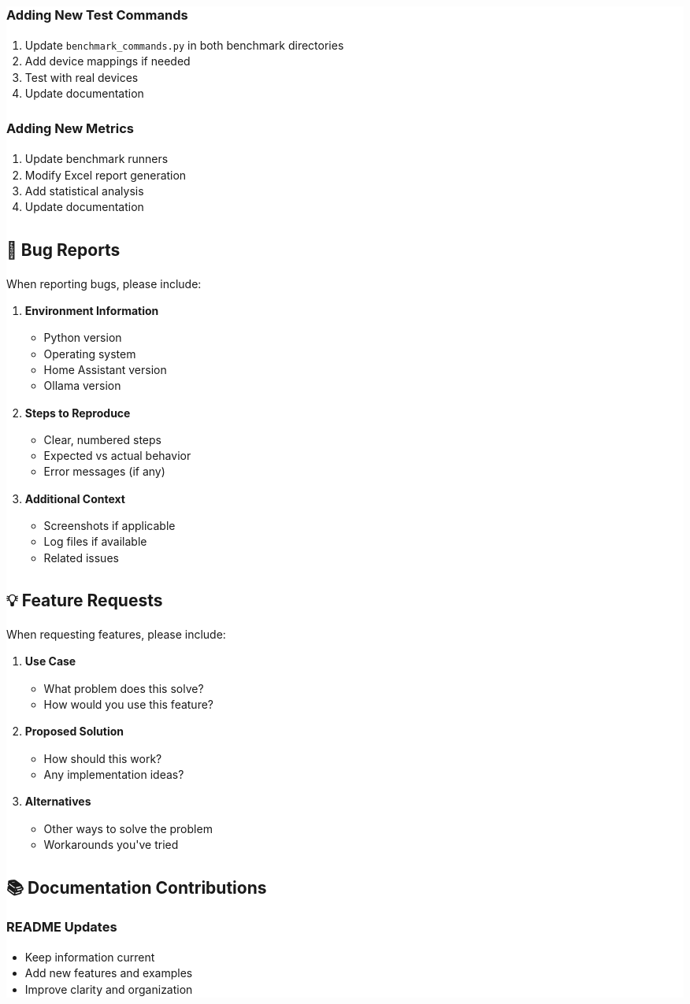 ### Adding New Test Commands
1. Update `benchmark_commands.py` in both benchmark directories
2. Add device mappings if needed
3. Test with real devices
4. Update documentation

### Adding New Metrics
1. Update benchmark runners
2. Modify Excel report generation
3. Add statistical analysis
4. Update documentation

## 🐛 Bug Reports

When reporting bugs, please include:

1. **Environment Information**
   - Python version
   - Operating system
   - Home Assistant version
   - Ollama version

2. **Steps to Reproduce**
   - Clear, numbered steps
   - Expected vs actual behavior
   - Error messages (if any)

3. **Additional Context**
   - Screenshots if applicable
   - Log files if available
   - Related issues

## 💡 Feature Requests

When requesting features, please include:

1. **Use Case**
   - What problem does this solve?
   - How would you use this feature?

2. **Proposed Solution**
   - How should this work?
   - Any implementation ideas?

3. **Alternatives**
   - Other ways to solve the problem
   - Workarounds you've tried

## 📚 Documentation Contributions

### README Updates
- Keep information current
- Add new features and examples
- Improve clarity and organization
